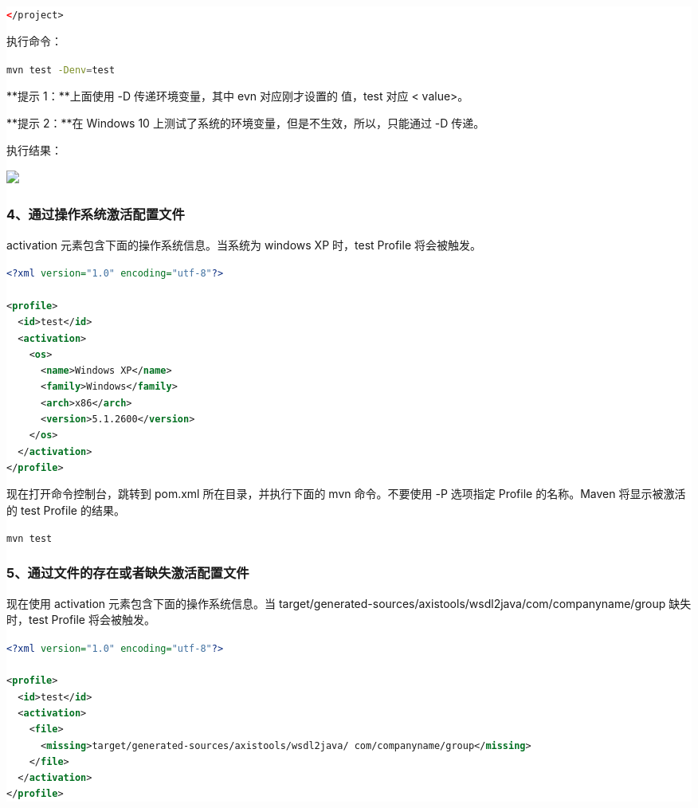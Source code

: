 ```xml
</project>

```

执行命令：

```bash
mvn test -Denv=test
```

**提示 1：**上面使用 -D 传递环境变量，其中 evn 对应刚才设置的 <name> 值，test 对应 < value>。

**提示 2：**在 Windows 10 上测试了系统的环境变量，但是不生效，所以，只能通过 -D 传递。

执行结果：

![](https://www.runoob.com/wp-content/uploads/2018/09/417876-20170509051102519-322573915.png)

### 4、通过操作系统激活配置文件

activation 元素包含下面的操作系统信息。当系统为 windows XP 时，test Profile 将会被触发。

```xml
<?xml version="1.0" encoding="utf-8"?>

<profile> 
  <id>test</id>  
  <activation> 
    <os> 
      <name>Windows XP</name>  
      <family>Windows</family>  
      <arch>x86</arch>  
      <version>5.1.2600</version> 
    </os> 
  </activation> 
</profile>

```

现在打开命令控制台，跳转到 pom.xml 所在目录，并执行下面的 mvn 命令。不要使用 -P 选项指定 Profile 的名称。Maven 将显示被激活的 test Profile 的结果。

```bash
mvn test
```

### 5、通过文件的存在或者缺失激活配置文件

现在使用 activation 元素包含下面的操作系统信息。当 target/generated-sources/axistools/wsdl2java/com/companyname/group 缺失时，test Profile 将会被触发。

```xml
<?xml version="1.0" encoding="utf-8"?>

<profile> 
  <id>test</id>  
  <activation> 
    <file> 
      <missing>target/generated-sources/axistools/wsdl2java/ com/companyname/group</missing> 
    </file> 
  </activation> 
</profile>

```
